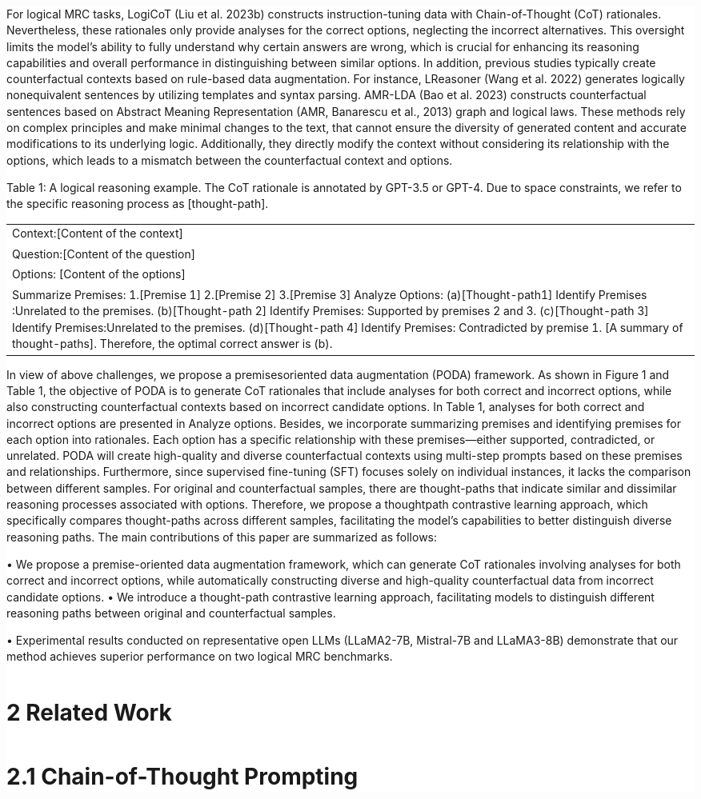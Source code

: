 For logical MRC tasks, LogiCoT (Liu et al. 2023b) constructs instruction-tuning data with Chain-of-Thought (CoT) rationales. Nevertheless, these rationales only provide analyses for the correct options, neglecting the incorrect alternatives. This oversight limits the model’s ability to fully understand why certain answers are wrong, which is crucial for enhancing its reasoning capabilities and overall performance in distinguishing between similar options. In addition, previous studies typically create counterfactual contexts based on rule-based data augmentation. For instance, LReasoner (Wang et al. 2022) generates logically nonequivalent sentences by utilizing templates and syntax parsing. AMR-LDA (Bao et al. 2023) constructs counterfactual sentences based on Abstract Meaning Representation (AMR, Banarescu et al., 2013) graph and logical laws. These methods rely on complex principles and make minimal changes to the text, that cannot ensure the diversity of generated content and accurate modifications to its underlying logic. Additionally, they directly modify the context without considering its relationship with the options, which leads to a mismatch between the counterfactual context and options.

Table 1: A logical reasoning example. The CoT rationale is annotated by GPT-3.5 or GPT-4. Due to space constraints, we refer to the specific reasoning process as [thought-path].   

<html><body><table><tr><td>Context:[Content of the context]</td></tr><tr><td>Question:[Content of the question]</td></tr><tr><td>Options: [Content of the options]</td></tr><tr><td>Summarize Premises: 1.[Premise 1] 2.[Premise 2] 3.[Premise 3] Analyze Options: (a)[Thought-path1] Identify Premises :Unrelated to the premises. (b)[Thought-path 2] Identify Premises: Supported by premises 2 and 3. (c)[Thought-path 3] Identify Premises:Unrelated to the premises. (d)[Thought-path 4] Identify Premises: Contradicted by premise 1. [A summary of thought-paths]. Therefore, the optimal correct answer is (b).</td></tr></table></body></html>

In view of above challenges, we propose a premisesoriented data augmentation (PODA) framework. As shown in Figure 1 and Table 1, the objective of PODA is to generate CoT rationales that include analyses for both correct and incorrect options, while also constructing counterfactual contexts based on incorrect candidate options. In Table 1, analyses for both correct and incorrect options are presented in Analyze options. Besides, we incorporate summarizing premises and identifying premises for each option into rationales. Each option has a specific relationship with these premises—either supported, contradicted, or unrelated. PODA will create high-quality and diverse counterfactual contexts using multi-step prompts based on these premises and relationships. Furthermore, since supervised fine-tuning (SFT) focuses solely on individual instances, it lacks the comparison between different samples. For original and counterfactual samples, there are thought-paths that indicate similar and dissimilar reasoning processes associated with options. Therefore, we propose a thoughtpath contrastive learning approach, which specifically compares thought-paths across different samples, facilitating the model’s capabilities to better distinguish diverse reasoning paths. The main contributions of this paper are summarized as follows:

• We propose a premise-oriented data augmentation framework, which can generate CoT rationales involving analyses for both correct and incorrect options, while automatically constructing diverse and high-quality counterfactual data from incorrect candidate options. • We introduce a thought-path contrastive learning approach, facilitating models to distinguish different reasoning paths between original and counterfactual samples.

• Experimental results conducted on representative open LLMs (LLaMA2-7B, Mistral-7B and LLaMA3-8B) demonstrate that our method achieves superior performance on two logical MRC benchmarks.

# 2 Related Work

# 2.1 Chain-of-Thought Prompting
